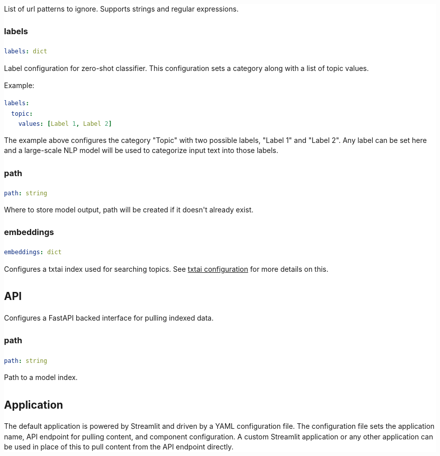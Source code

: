 List of url patterns to ignore. Supports strings and regular expressions.

### labels
```yaml
labels: dict
```

Label configuration for zero-shot classifier. This configuration sets a category along with a list of topic values.

Example:

```yaml
labels:
  topic:
    values: [Label 1, Label 2]
```

The example above configures the category "Topic" with two possible labels, "Label 1" and "Label 2". Any label can be set here and a large-scale
NLP model will be used to categorize input text into those labels.

### path
```yaml
path: string
```

Where to store model output, path will be created if it doesn't already exist. 

### embeddings
```yaml
embeddings: dict
```

Configures a txtai index used for searching topics. See [txtai configuration](https://github.com/neuml/txtai#configuration) for more details on this. 

## API

Configures a FastAPI backed interface for pulling indexed data.

### path
```yaml
path: string
```

Path to a model index.

## Application

The default application is powered by Streamlit and driven by a YAML configuration file. The configuration file sets the application name, API endpoint for pulling content, and component configuration. A custom Streamlit application or any other application can be used in place of this to pull content from the API endpoint directly.
